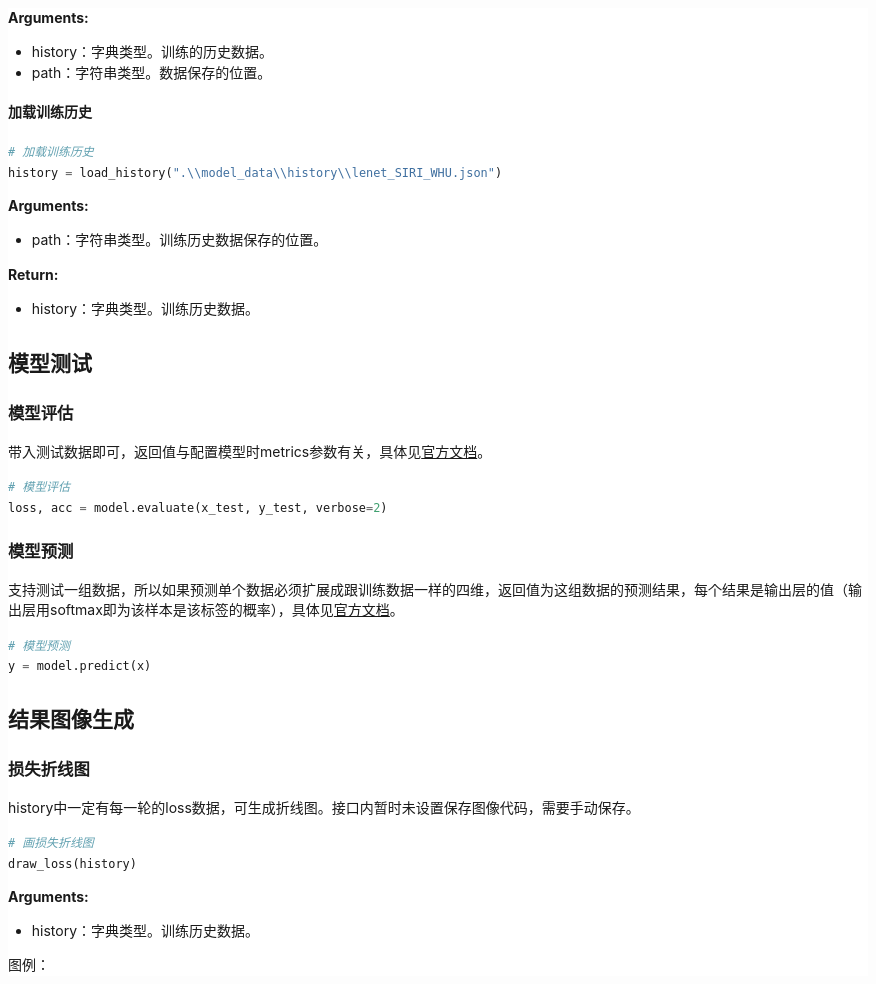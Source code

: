 **Arguments:**

- history：字典类型。训练的历史数据。
- path：字符串类型。数据保存的位置。

#### 加载训练历史

```python
# 加载训练历史
history = load_history(".\\model_data\\history\\lenet_SIRI_WHU.json")
```

**Arguments:**

- path：字符串类型。训练历史数据保存的位置。

**Return:**

- history：字典类型。训练历史数据。

## 模型测试

### 模型评估

带入测试数据即可，返回值与配置模型时metrics参数有关，具体见[官方文档](https://www.tensorflow.org/api_docs/python/tf/keras/Model)。

```python
# 模型评估
loss, acc = model.evaluate(x_test, y_test, verbose=2)
```

### 模型预测

支持测试一组数据，所以如果预测单个数据必须扩展成跟训练数据一样的四维，返回值为这组数据的预测结果，每个结果是输出层的值（输出层用softmax即为该样本是该标签的概率），具体见[官方文档](https://www.tensorflow.org/api_docs/python/tf/keras/Model)。

```python
# 模型预测
y = model.predict(x)
```

## 结果图像生成

### 损失折线图

history中一定有每一轮的loss数据，可生成折线图。接口内暂时未设置保存图像代码，需要手动保存。

```python
# 画损失折线图
draw_loss(history)
```

**Arguments:**

- history：字典类型。训练历史数据。

图例：
